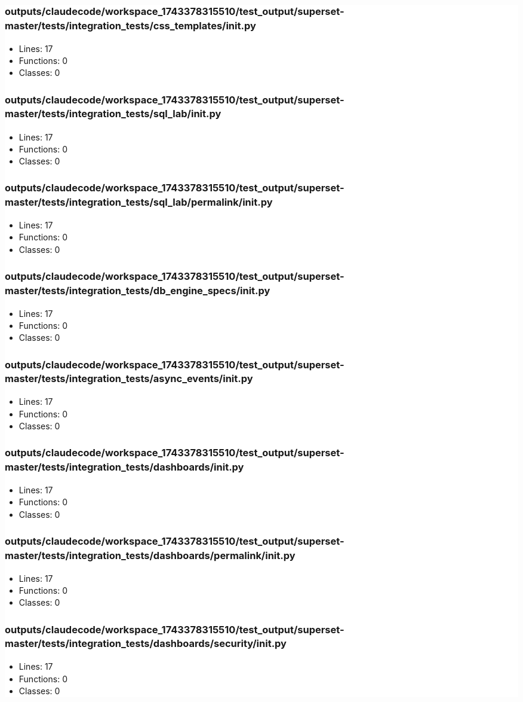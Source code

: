 ### outputs/claudecode/workspace_1743378315510/test_output/superset-master/tests/integration_tests/css_templates/__init__.py
- Lines: 17
- Functions: 0
- Classes: 0

### outputs/claudecode/workspace_1743378315510/test_output/superset-master/tests/integration_tests/sql_lab/__init__.py
- Lines: 17
- Functions: 0
- Classes: 0

### outputs/claudecode/workspace_1743378315510/test_output/superset-master/tests/integration_tests/sql_lab/permalink/__init__.py
- Lines: 17
- Functions: 0
- Classes: 0

### outputs/claudecode/workspace_1743378315510/test_output/superset-master/tests/integration_tests/db_engine_specs/__init__.py
- Lines: 17
- Functions: 0
- Classes: 0

### outputs/claudecode/workspace_1743378315510/test_output/superset-master/tests/integration_tests/async_events/__init__.py
- Lines: 17
- Functions: 0
- Classes: 0

### outputs/claudecode/workspace_1743378315510/test_output/superset-master/tests/integration_tests/dashboards/__init__.py
- Lines: 17
- Functions: 0
- Classes: 0

### outputs/claudecode/workspace_1743378315510/test_output/superset-master/tests/integration_tests/dashboards/permalink/__init__.py
- Lines: 17
- Functions: 0
- Classes: 0

### outputs/claudecode/workspace_1743378315510/test_output/superset-master/tests/integration_tests/dashboards/security/__init__.py
- Lines: 17
- Functions: 0
- Classes: 0
